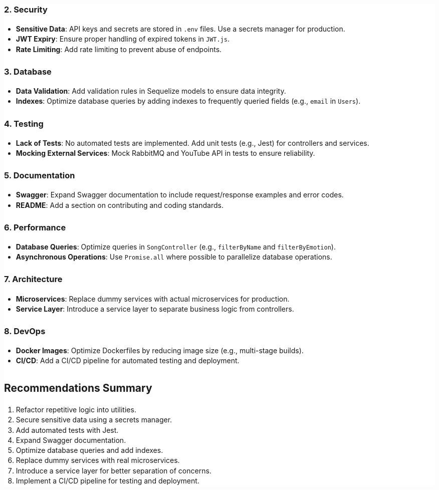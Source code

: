 ### 2. **Security**

- **Sensitive Data**: API keys and secrets are stored in `.env` files. Use a secrets manager for production.
- **JWT Expiry**: Ensure proper handling of expired tokens in `JWT.js`.
- **Rate Limiting**: Add rate limiting to prevent abuse of endpoints.

### 3. **Database**

- **Data Validation**: Add validation rules in Sequelize models to ensure data integrity.
- **Indexes**: Optimize database queries by adding indexes to frequently queried fields (e.g., `email` in `Users`).

### 4. **Testing**

- **Lack of Tests**: No automated tests are implemented. Add unit tests (e.g., Jest) for controllers and services.
- **Mocking External Services**: Mock RabbitMQ and YouTube API in tests to ensure reliability.

### 5. **Documentation**

- **Swagger**: Expand Swagger documentation to include request/response examples and error codes.
- **README**: Add a section on contributing and coding standards.

### 6. **Performance**

- **Database Queries**: Optimize queries in `SongController` (e.g., `filterByName` and `filterByEmotion`).
- **Asynchronous Operations**: Use `Promise.all` where possible to parallelize database operations.

### 7. **Architecture**

- **Microservices**: Replace dummy services with actual microservices for production.
- **Service Layer**: Introduce a service layer to separate business logic from controllers.

### 8. **DevOps**

- **Docker Images**: Optimize Dockerfiles by reducing image size (e.g., multi-stage builds).
- **CI/CD**: Add a CI/CD pipeline for automated testing and deployment.

## Recommendations Summary

1. Refactor repetitive logic into utilities.
2. Secure sensitive data using a secrets manager.
3. Add automated tests with Jest.
4. Expand Swagger documentation.
5. Optimize database queries and add indexes.
6. Replace dummy services with real microservices.
7. Introduce a service layer for better separation of concerns.
8. Implement a CI/CD pipeline for testing and deployment.
